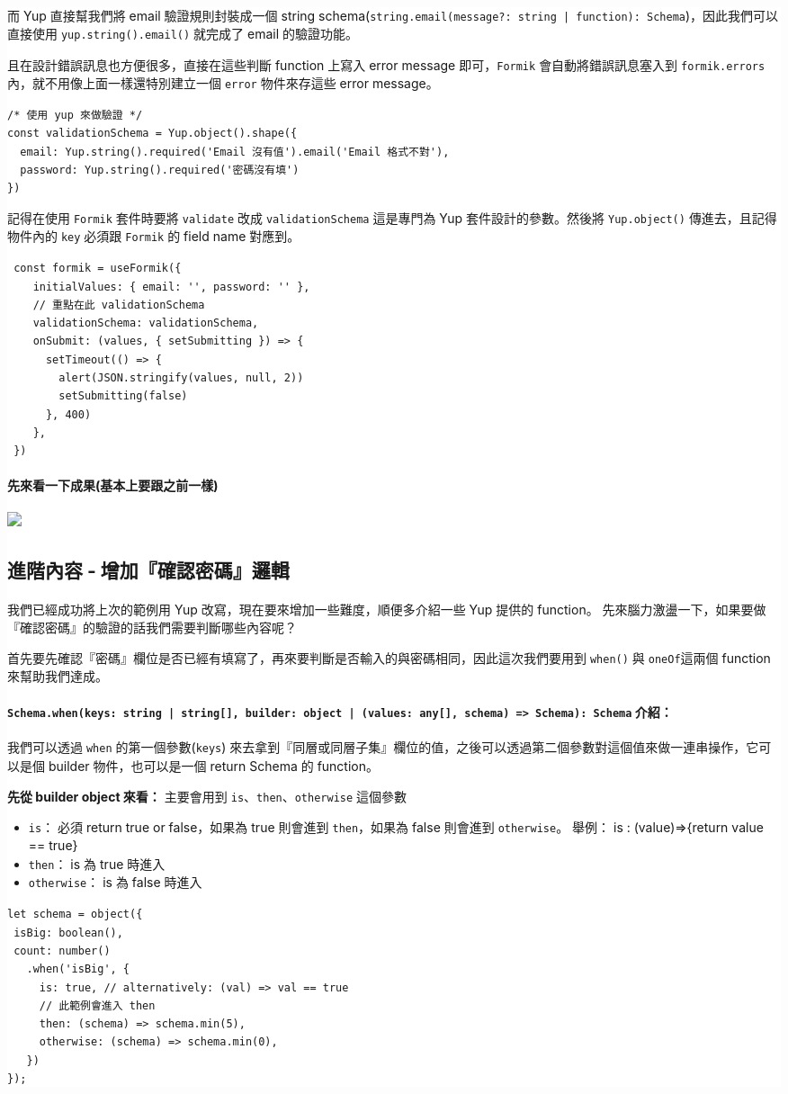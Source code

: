 而 Yup 直接幫我們將 email 驗證規則封裝成一個 string schema(`string.email(message?: string | function): Schema`)，因此我們可以直接使用 `yup.string().email()` 就完成了 email 的驗證功能。

且在設計錯誤訊息也方便很多，直接在這些判斷 function 上寫入 error message 即可，`Formik` 會自動將錯誤訊息塞入到 `formik.errors` 內，就不用像上面一樣還特別建立一個 `error` 物件來存這些 error message。

```javascript=
/* 使用 yup 來做驗證 */
const validationSchema = Yup.object().shape({
  email: Yup.string().required('Email 沒有值').email('Email 格式不對'),
  password: Yup.string().required('密碼沒有填')
})
```

記得在使用 `Formik` 套件時要將 `validate` 改成 `validationSchema` 這是專門為 Yup 套件設計的參數。然後將 `Yup.object()` 傳進去，且記得物件內的 `key` 必須跟 `Formik` 的 field name 對應到。

```javascript=
 const formik = useFormik({
    initialValues: { email: '', password: '' },
    // 重點在此 validationSchema
    validationSchema: validationSchema,
    onSubmit: (values, { setSubmitting }) => {
      setTimeout(() => {
        alert(JSON.stringify(values, null, 2))
        setSubmitting(false)
      }, 400)
    },
 })
```

#### 先來看一下成果(基本上要跟之前一樣)

![](https://i.imgur.com/lm1qku8.gif)

## 進階內容 - 增加『確認密碼』邏輯

我們已經成功將上次的範例用 Yup 改寫，現在要來增加一些難度，順便多介紹一些 Yup 提供的 function。
先來腦力激盪一下，如果要做『確認密碼』的驗證的話我們需要判斷哪些內容呢？

首先要先確認『密碼』欄位是否已經有填寫了，再來要判斷是否輸入的與密碼相同，因此這次我們要用到 `when()` 與 `oneOf`這兩個 function 來幫助我們達成。

#### `Schema.when(keys: string | string[], builder: object | (values: any[], schema) => Schema): Schema` 介紹：

我們可以透過 `when` 的第一個參數(`keys`) 來去拿到『同層或同層子集』欄位的值，之後可以透過第二個參數對這個值來做一連串操作，它可以是個 builder 物件，也可以是一個 return Schema 的 function。

**先從 builder object 來看：** 主要會用到 `is`、`then`、`otherwise` 這個參數

- `is`： 必須 return true or false，如果為 true 則會進到 `then`，如果為 false 則會進到 `otherwise`。
  舉例： is : (value)=>{return value == true}
- `then`： is 為 true 時進入
- `otherwise`： is 為 false 時進入

```javascript=
let schema = object({
 isBig: boolean(),
 count: number()
   .when('isBig', {
     is: true, // alternatively: (val) => val == true
     // 此範例會進入 then
     then: (schema) => schema.min(5),
     otherwise: (schema) => schema.min(0),
   })
});
```

